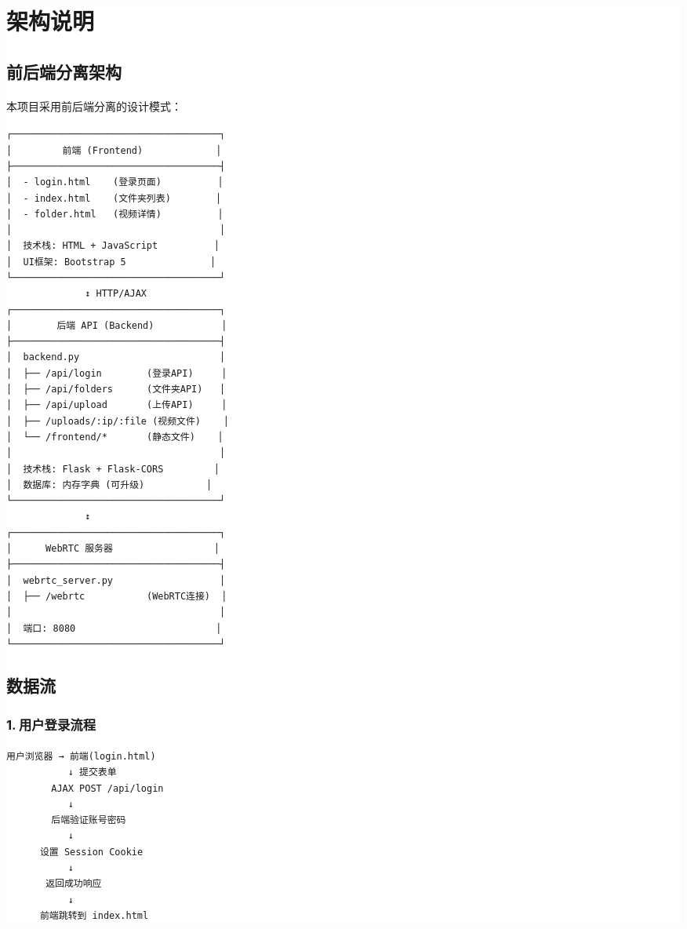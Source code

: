# 架构说明

## 前后端分离架构

本项目采用前后端分离的设计模式：

```
┌─────────────────────────────────────┐
│         前端 (Frontend)             │
├─────────────────────────────────────┤
│  - login.html    (登录页面)          │
│  - index.html    (文件夹列表)        │
│  - folder.html   (视频详情)          │
│                                     │
│  技术栈: HTML + JavaScript          │
│  UI框架: Bootstrap 5               │
└─────────────────────────────────────┘
              ↕ HTTP/AJAX
┌─────────────────────────────────────┐
│        后端 API (Backend)            │
├─────────────────────────────────────┤
│  backend.py                         │
│  ├── /api/login        (登录API)     │
│  ├── /api/folders      (文件夹API)   │
│  ├── /api/upload       (上传API)     │
│  ├── /uploads/:ip/:file (视频文件)    │
│  └── /frontend/*       (静态文件)    │
│                                     │
│  技术栈: Flask + Flask-CORS         │
│  数据库: 内存字典 (可升级)           │
└─────────────────────────────────────┘
              ↕
┌─────────────────────────────────────┐
│      WebRTC 服务器                  │
├─────────────────────────────────────┤
│  webrtc_server.py                   │
│  ├── /webrtc           (WebRTC连接)  │
│                                     │
│  端口: 8080                         │
└─────────────────────────────────────┘
```

## 数据流

### 1. 用户登录流程

```
用户浏览器 → 前端(login.html) 
           ↓ 提交表单
        AJAX POST /api/login
           ↓
        后端验证账号密码
           ↓
      设置 Session Cookie
           ↓
       返回成功响应
           ↓
      前端跳转到 index.html
```
